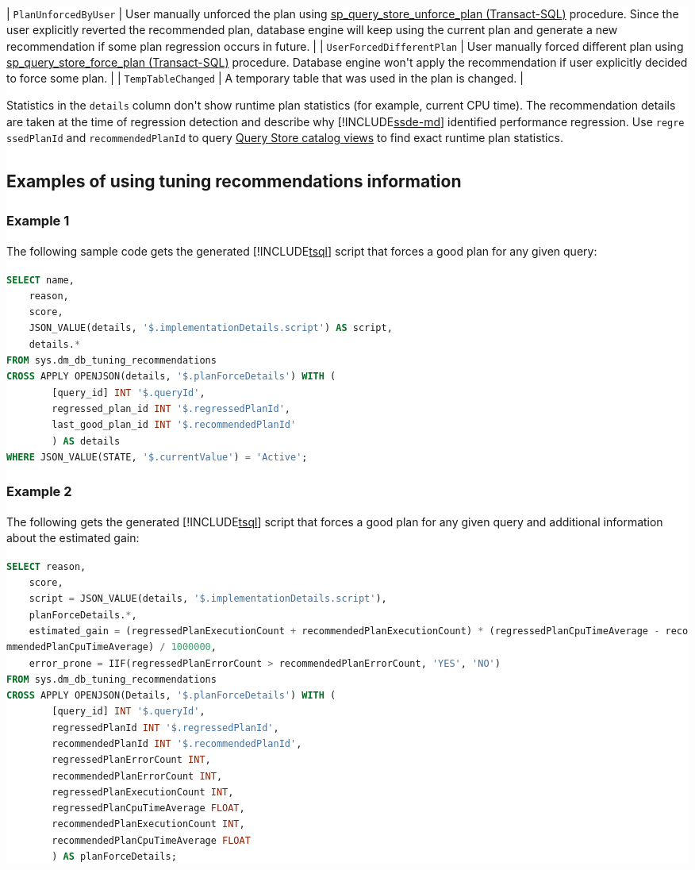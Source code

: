 | `PlanUnforcedByUser` | User manually unforced the plan using [sp_query_store_unforce_plan (Transact-SQL)](../../relational-databases/system-stored-procedures/sp-query-store-unforce-plan-transact-sql.md) procedure. Since the user explicitly reverted the recommended plan, database engine will keep using the current plan and generate a new recommendation if some plan regression occurs in future. |
| `UserForcedDifferentPlan` | User manually forced different plan using [sp_query_store_force_plan (Transact-SQL)](../../relational-databases/system-stored-procedures/sp-query-store-force-plan-transact-sql.md) procedure. Database engine won't apply the recommendation if user explicitly decided to force some plan. |
| `TempTableChanged` | A temporary table that was used in the plan is changed. |

Statistics in the `details` column don't show runtime plan statistics (for example, current CPU time). The recommendation details are taken at the time of regression detection and describe why [!INCLUDE[ssde-md](../../includes/ssde-md.md)] identified performance regression. Use `regressedPlanId` and `recommendedPlanId` to query [Query Store catalog views](../../relational-databases/performance/how-query-store-collects-data.md) to find exact runtime plan statistics.

## Examples of using tuning recommendations information

### Example 1

The following sample code gets the generated [!INCLUDE[tsql](../../includes/tsql-md.md)] script that forces a good plan for any given query:

```sql
SELECT name,
    reason,
    score,
    JSON_VALUE(details, '$.implementationDetails.script') AS script,
    details.*
FROM sys.dm_db_tuning_recommendations
CROSS APPLY OPENJSON(details, '$.planForceDetails') WITH (
        [query_id] INT '$.queryId',
        regressed_plan_id INT '$.regressedPlanId',
        last_good_plan_id INT '$.recommendedPlanId'
        ) AS details
WHERE JSON_VALUE(STATE, '$.currentValue') = 'Active';
```

### Example 2

The following gets the generated [!INCLUDE[tsql](../../includes/tsql-md.md)] script that forces a good plan for any given query and additional information about the estimated gain:

```sql
SELECT reason,
    score,
    script = JSON_VALUE(details, '$.implementationDetails.script'),
    planForceDetails.*,
    estimated_gain = (regressedPlanExecutionCount + recommendedPlanExecutionCount) * (regressedPlanCpuTimeAverage - recommendedPlanCpuTimeAverage) / 1000000,
    error_prone = IIF(regressedPlanErrorCount > recommendedPlanErrorCount, 'YES', 'NO')
FROM sys.dm_db_tuning_recommendations
CROSS APPLY OPENJSON(Details, '$.planForceDetails') WITH (
        [query_id] INT '$.queryId',
        regressedPlanId INT '$.regressedPlanId',
        recommendedPlanId INT '$.recommendedPlanId',
        regressedPlanErrorCount INT,
        recommendedPlanErrorCount INT,
        regressedPlanExecutionCount INT,
        regressedPlanCpuTimeAverage FLOAT,
        recommendedPlanExecutionCount INT,
        recommendedPlanCpuTimeAverage FLOAT
        ) AS planForceDetails;
```
